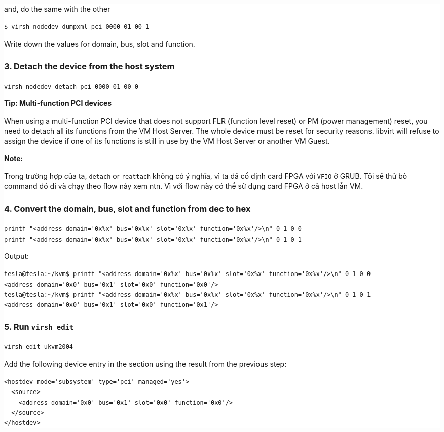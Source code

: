 
and, do the same with the other

```
$ virsh nodedev-dumpxml pci_0000_01_00_1
```

Write down the values for domain, bus, slot and function.

### 3. Detach the device from the host system

```
virsh nodedev-detach pci_0000_01_00_0
```

**Tip: Multi-function PCI devices**

When using a multi-function PCI device that does not support FLR (function level reset) or PM (power management) reset, you need to detach all its functions from the VM Host Server. The whole device must be reset for security reasons. libvirt will refuse to assign the device if one of its functions is still in use by the VM Host Server or another VM Guest.

**Note:**

Trong trường hợp của ta, `detach` or `reattach` không có ý nghĩa, vì ta đã cố định card FPGA với `VFIO` ở GRUB. Tôi sẽ thử bỏ command đó đi và chạy theo flow này xem ntn. Vì với flow này có thể sử dụng card FPGA ở cả host lẫn VM.

### 4. Convert the domain, bus, slot and function from dec to hex

```
printf "<address domain='0x%x' bus='0x%x' slot='0x%x' function='0x%x'/>\n" 0 1 0 0
printf "<address domain='0x%x' bus='0x%x' slot='0x%x' function='0x%x'/>\n" 0 1 0 1
```

Output:

```
tesla@tesla:~/kvm$ printf "<address domain='0x%x' bus='0x%x' slot='0x%x' function='0x%x'/>\n" 0 1 0 0
<address domain='0x0' bus='0x1' slot='0x0' function='0x0'/>
tesla@tesla:~/kvm$ printf "<address domain='0x%x' bus='0x%x' slot='0x%x' function='0x%x'/>\n" 0 1 0 1
<address domain='0x0' bus='0x1' slot='0x0' function='0x1'/>

```

### 5. Run `virsh edit`

```
virsh edit ukvm2004
```

Add the following device entry in the <devices> section using the result from the previous step:

```
<hostdev mode='subsystem' type='pci' managed='yes'>
  <source>
    <address domain='0x0' bus='0x1' slot='0x0' function='0x0'/>
  </source>
</hostdev>
```
